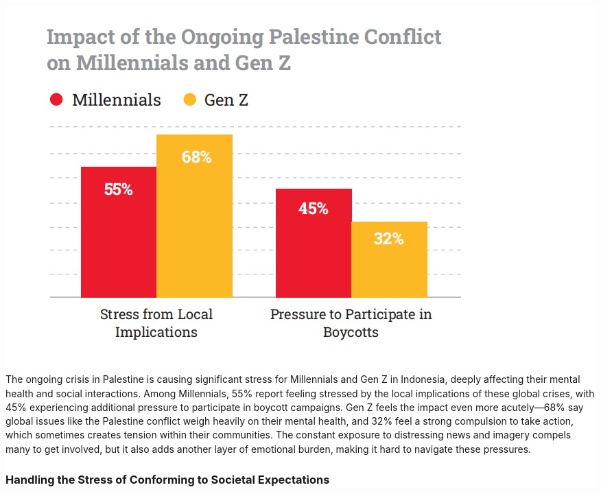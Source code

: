   <img src="assets/image/61.png" alt="impact-of-the-ongoing-palestine-conflict-on-millennials-and-gen-z">
</p>

The ongoing crisis in Palestine is causing significant stress for Millennials and Gen Z in Indonesia, deeply affecting their mental health and social interactions. Among Millennials, 55% report feeling stressed by the local implications of these global crises, with 45% experiencing additional pressure to participate in boycott campaigns. Gen Z feels the impact even more acutely—68% say global issues like the Palestine conflict weigh heavily on their mental health, and 32% feel a strong compulsion to take action, which sometimes creates tension within their communities. The constant exposure to distressing news and imagery compels many to get involved, but it also adds another layer of emotional burden, making it hard to navigate these pressures.

### Handling the Stress of Conforming to Societal Expectations
<p align="center">
